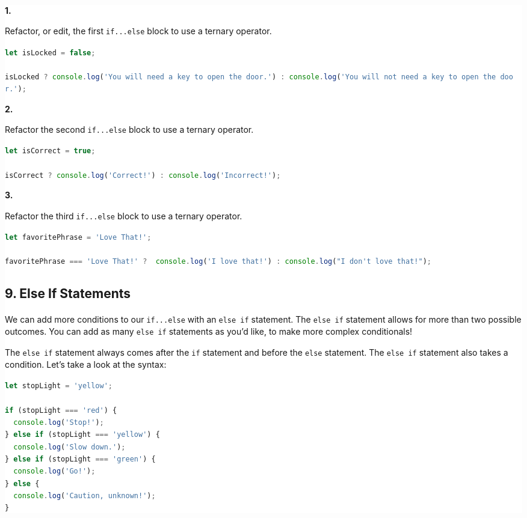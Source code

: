 

**1.**

Refactor, or edit, the first `if...else` block to use a ternary operator.

```js
let isLocked = false;

isLocked ? console.log('You will need a key to open the door.') : console.log('You will not need a key to open the door.');
```



**2.**

Refactor the second `if...else` block to use a ternary operator.

```js
let isCorrect = true;

isCorrect ? console.log('Correct!') : console.log('Incorrect!');
```



**3.**

Refactor the third `if...else` block to use a ternary operator.

```js
let favoritePhrase = 'Love That!';

favoritePhrase === 'Love That!' ?  console.log('I love that!') : console.log("I don't love that!");
```





## 9. Else If Statements

We can add more conditions to our `if...else` with an `else if` statement. The `else if` statement allows for more than two possible outcomes. You can add as many `else if` statements as you’d like, to make more complex conditionals!

The `else if` statement always comes after the `if` statement and before the `else` statement. The `else if` statement also takes a condition. Let’s take a look at the syntax:

```js
let stopLight = 'yellow';
 
if (stopLight === 'red') {
  console.log('Stop!');
} else if (stopLight === 'yellow') {
  console.log('Slow down.');
} else if (stopLight === 'green') {
  console.log('Go!');
} else {
  console.log('Caution, unknown!');
}
```
